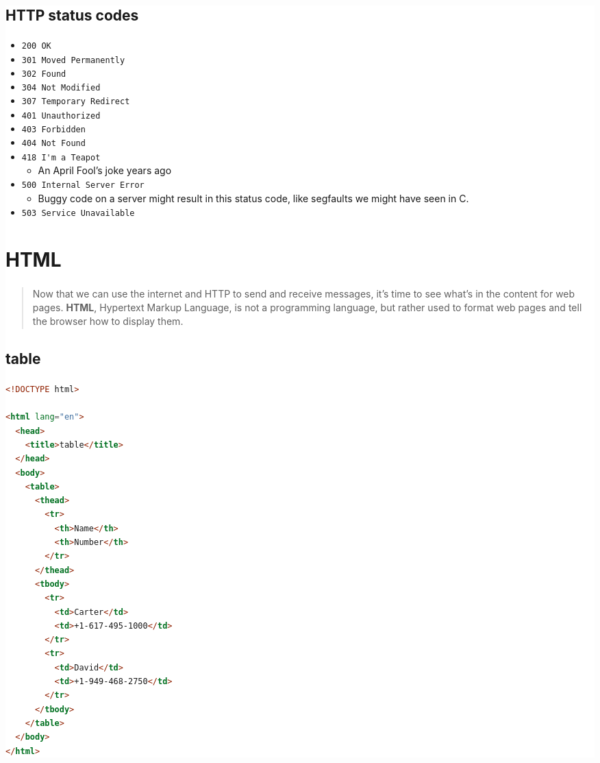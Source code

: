 ## HTTP status codes

- `200 OK`
- `301 Moved Permanently`
- `302 Found`
- `304 Not Modified`
- `307 Temporary Redirect`
- `401 Unauthorized`
- `403 Forbidden`
- `404 Not Found`
- `418 I'm a Teapot`
  - An April Fool’s joke years ago
- `500 Internal Server Error`
  - Buggy code on a server might result in this status code, like segfaults we might have seen in C.
- `503 Service Unavailable`

# HTML

> Now that we can use the internet and HTTP to send and receive messages, it’s time to see what’s in the content for web pages. **HTML**, Hypertext Markup Language, is not a programming language, but rather used to format web pages and tell the browser how to display them.

## table

```html
<!DOCTYPE html>

<html lang="en">
  <head>
    <title>table</title>
  </head>
  <body>
    <table>
      <thead>
        <tr>
          <th>Name</th>
          <th>Number</th>
        </tr>
      </thead>
      <tbody>
        <tr>
          <td>Carter</td>
          <td>+1-617-495-1000</td>
        </tr>
        <tr>
          <td>David</td>
          <td>+1-949-468-2750</td>
        </tr>
      </tbody>
    </table>
  </body>
</html>
```
